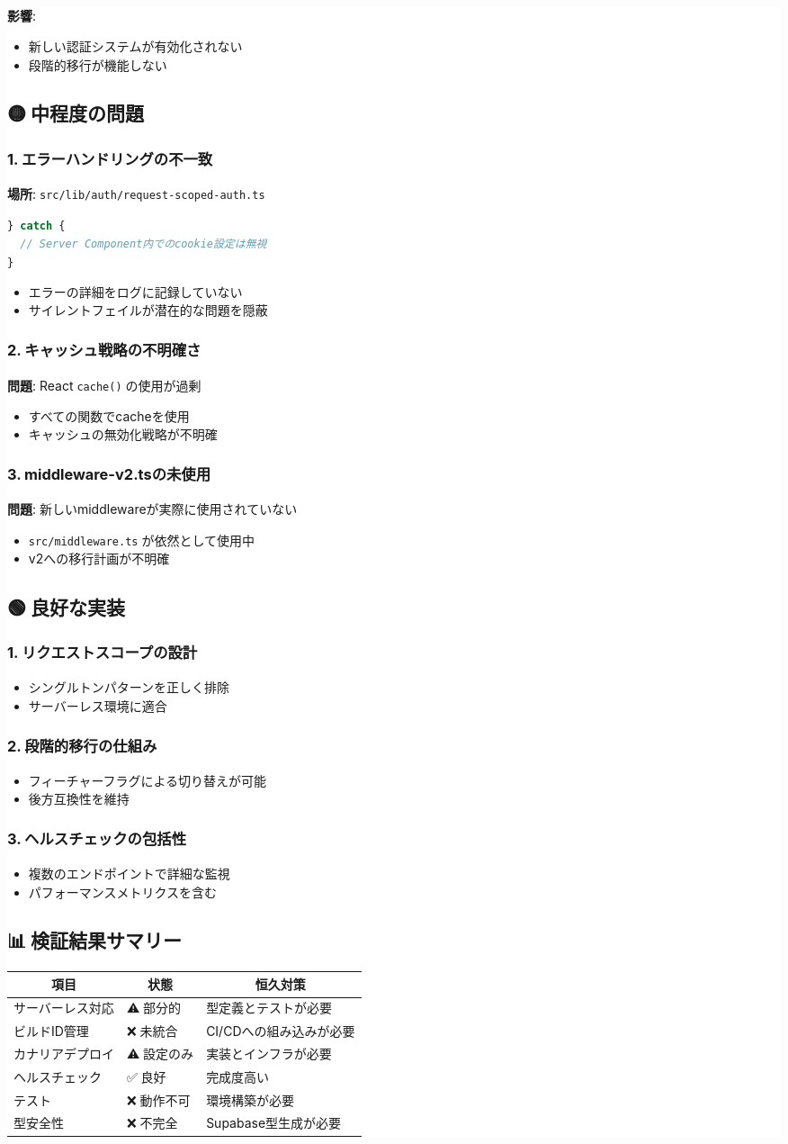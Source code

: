 **影響**:
- 新しい認証システムが有効化されない
- 段階的移行が機能しない

## 🟡 中程度の問題

### 1. エラーハンドリングの不一致
**場所**: `src/lib/auth/request-scoped-auth.ts`
```typescript
} catch {
  // Server Component内でのcookie設定は無視
}
```
- エラーの詳細をログに記録していない
- サイレントフェイルが潜在的な問題を隠蔽

### 2. キャッシュ戦略の不明確さ
**問題**: React `cache()` の使用が過剰
- すべての関数でcacheを使用
- キャッシュの無効化戦略が不明確

### 3. middleware-v2.tsの未使用
**問題**: 新しいmiddlewareが実際に使用されていない
- `src/middleware.ts` が依然として使用中
- v2への移行計画が不明確

## 🟢 良好な実装

### 1. リクエストスコープの設計
- シングルトンパターンを正しく排除
- サーバーレス環境に適合

### 2. 段階的移行の仕組み
- フィーチャーフラグによる切り替えが可能
- 後方互換性を維持

### 3. ヘルスチェックの包括性
- 複数のエンドポイントで詳細な監視
- パフォーマンスメトリクスを含む

## 📊 検証結果サマリー

| 項目 | 状態 | 恒久対策 |
|------|------|----------|
| サーバーレス対応 | ⚠️ 部分的 | 型定義とテストが必要 |
| ビルドID管理 | ❌ 未統合 | CI/CDへの組み込みが必要 |
| カナリアデプロイ | ⚠️ 設定のみ | 実装とインフラが必要 |
| ヘルスチェック | ✅ 良好 | 完成度高い |
| テスト | ❌ 動作不可 | 環境構築が必要 |
| 型安全性 | ❌ 不完全 | Supabase型生成が必要 |
